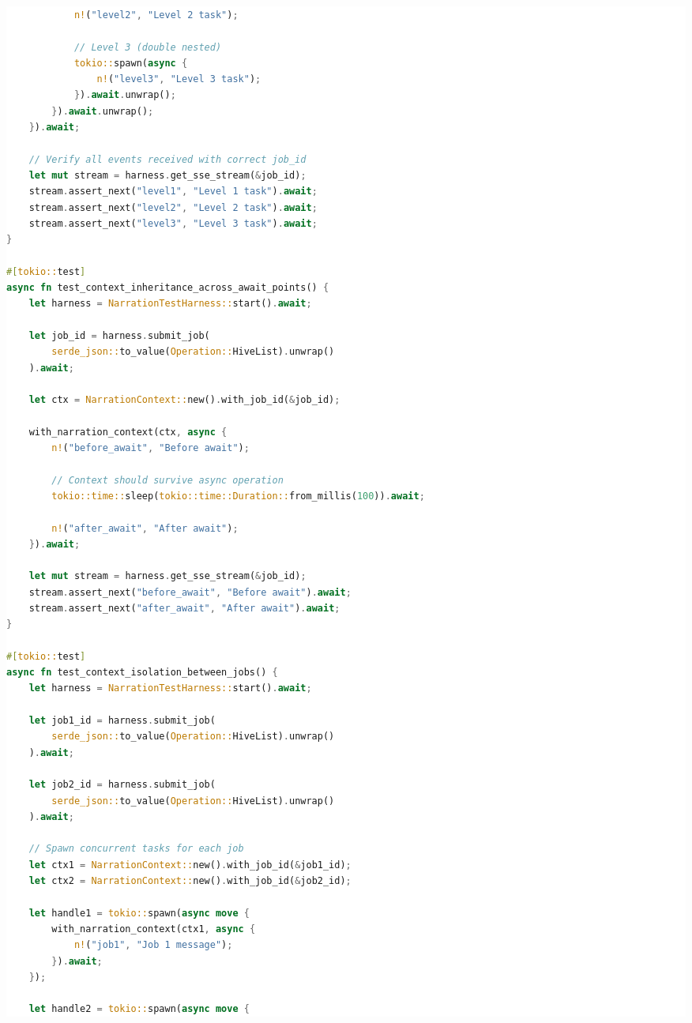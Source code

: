 ```rust
            n!("level2", "Level 2 task");
            
            // Level 3 (double nested)
            tokio::spawn(async {
                n!("level3", "Level 3 task");
            }).await.unwrap();
        }).await.unwrap();
    }).await;
    
    // Verify all events received with correct job_id
    let mut stream = harness.get_sse_stream(&job_id);
    stream.assert_next("level1", "Level 1 task").await;
    stream.assert_next("level2", "Level 2 task").await;
    stream.assert_next("level3", "Level 3 task").await;
}

#[tokio::test]
async fn test_context_inheritance_across_await_points() {
    let harness = NarrationTestHarness::start().await;
    
    let job_id = harness.submit_job(
        serde_json::to_value(Operation::HiveList).unwrap()
    ).await;
    
    let ctx = NarrationContext::new().with_job_id(&job_id);
    
    with_narration_context(ctx, async {
        n!("before_await", "Before await");
        
        // Context should survive async operation
        tokio::time::sleep(tokio::time::Duration::from_millis(100)).await;
        
        n!("after_await", "After await");
    }).await;
    
    let mut stream = harness.get_sse_stream(&job_id);
    stream.assert_next("before_await", "Before await").await;
    stream.assert_next("after_await", "After await").await;
}

#[tokio::test]
async fn test_context_isolation_between_jobs() {
    let harness = NarrationTestHarness::start().await;
    
    let job1_id = harness.submit_job(
        serde_json::to_value(Operation::HiveList).unwrap()
    ).await;
    
    let job2_id = harness.submit_job(
        serde_json::to_value(Operation::HiveList).unwrap()
    ).await;
    
    // Spawn concurrent tasks for each job
    let ctx1 = NarrationContext::new().with_job_id(&job1_id);
    let ctx2 = NarrationContext::new().with_job_id(&job2_id);
    
    let handle1 = tokio::spawn(async move {
        with_narration_context(ctx1, async {
            n!("job1", "Job 1 message");
        }).await;
    });
    
    let handle2 = tokio::spawn(async move {
```